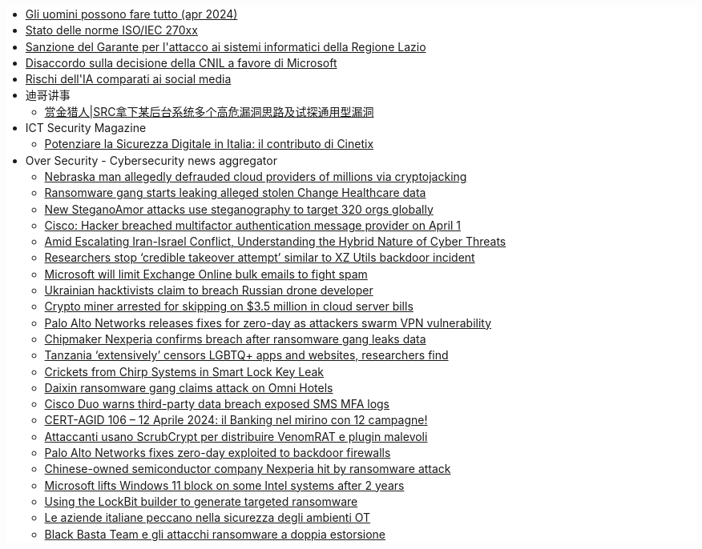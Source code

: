   - [Gli uomini possono fare tutto (apr 2024)](http://blog.cesaregallotti.it/2024/04/gli-uomini-possono-fare-tutto-apr-2024.html)
  - [Stato delle norme ISO/IEC 270xx](http://blog.cesaregallotti.it/2024/04/stato-delle-norme-isoiec-270xx.html)
  - [Sanzione del Garante per l'attacco ai sistemi informatici della Regione Lazio](http://blog.cesaregallotti.it/2024/04/sanzione-del-garante-per-lattacco-ai.html)
  - [Disaccordo sulla decisione della CNIL a favore di Microsoft](http://blog.cesaregallotti.it/2024/04/disaccordo-sulla-decisione-della-cnil.html)
  - [Rischi dell'IA comparati ai social media](http://blog.cesaregallotti.it/2024/04/rishi-dellia-comparati-ai-social-media.html)
- 迪哥讲事
  - [赏金猎人|SRC拿下某后台系统多个高危漏洞思路及试探通用型漏洞](https://mp.weixin.qq.com/s?__biz=MzIzMTIzNTM0MA==&mid=2247494257&idx=1&sn=750407a3bb0fb18f096441cb20b2c4f3&chksm=e8a5e012dfd26904eb37549432e0e923f814556148c3661a7254eeed132f3bd83cf672b1f8d0&scene=58&subscene=0#rd)
- ICT Security Magazine
  - [Potenziare la Sicurezza Digitale in Italia: il contributo di Cinetix](https://www.ictsecuritymagazine.com/notizie/potenziare-la-sicurezza-digitale-in-italia-il-contributo-di-cinetix/)
- Over Security - Cybersecurity news aggregator
  - [Nebraska man allegedly defrauded cloud providers of millions via cryptojacking](https://therecord.media/nebraska-man-cryptojacking-indictment)
  - [Ransomware gang starts leaking alleged stolen Change Healthcare data](https://www.bleepingcomputer.com/news/security/ransomware-gang-starts-leaking-alleged-stolen-change-healthcare-data/)
  - [New SteganoAmor attacks use steganography to target 320 orgs globally](https://www.bleepingcomputer.com/news/security/new-steganoamor-attacks-use-steganography-to-target-320-orgs-globally/)
  - [Cisco: Hacker breached multifactor authentication message provider on April 1](https://therecord.media/cisco-duo-data-breach-mfa-telephony-provider)
  - [Amid Escalating Iran-Israel Conflict, Understanding the Hybrid Nature of Cyber Threats](https://flashpoint.io/blog/iran-israel-conflict-cyber-threats/)
  - [Researchers stop ‘credible takeover attempt’ similar to XZ Utils backdoor incident](https://therecord.media/researchers-stop-credible-takeover-xz-utils)
  - [Microsoft will limit Exchange Online bulk emails to fight spam](https://www.bleepingcomputer.com/news/microsoft/microsoft-will-limit-exchange-online-bulk-emails-to-fight-spam/)
  - [Ukrainian hacktivists claim to breach Russian drone developer](https://therecord.media/russia-albatross-drones-alleged-data-leak-ukraine-cyber-resistance)
  - [Crypto miner arrested for skipping on $3.5 million in cloud server bills](https://www.bleepingcomputer.com/news/security/crypto-miner-arrested-for-skipping-on-35-million-in-cloud-server-bills/)
  - [Palo Alto Networks releases fixes for zero-day as attackers swarm VPN vulnerability](https://therecord.media/palo-alto-networks-fixes-vpn-zero-day)
  - [Chipmaker Nexperia confirms breach after ransomware gang leaks data](https://www.bleepingcomputer.com/news/security/chipmaker-nexperia-confirms-breach-after-ransomware-gang-leaks-data/)
  - [Tanzania ‘extensively’ censors LGBTQ+ apps and websites, researchers find](https://therecord.media/tanzania-lgbtq-digital-censorship-report)
  - [Crickets from Chirp Systems in Smart Lock Key Leak](https://krebsonsecurity.com/2024/04/crickets-from-chirp-systems-in-smart-lock-key-leak/)
  - [Daixin ransomware gang claims attack on Omni Hotels](https://www.bleepingcomputer.com/news/security/daixin-ransomware-gang-claims-attack-on-omni-hotels/)
  - [Cisco Duo warns third-party data breach exposed SMS MFA logs](https://www.bleepingcomputer.com/news/security/cisco-duo-warns-third-party-data-breach-exposed-sms-mfa-logs/)
  - [CERT-AGID 106 – 12 Aprile 2024: il Banking nel mirino con 12 campagne!](https://www.securityinfo.it/2024/04/15/cert-agid-06-12-aprile-2024-malware-banking-nel-mirino/)
  - [Attaccanti usano ScrubCrypt per distribuire VenomRAT e plugin malevoli](https://www.securityinfo.it/2024/04/15/attaccanti-usano-scrubcrypt-per-distribuire-venomrat-e-plugin-malevoli/)
  - [Palo Alto Networks fixes zero-day exploited to backdoor firewalls](https://www.bleepingcomputer.com/news/security/palo-alto-networks-fixes-zero-day-exploited-to-backdoor-firewalls/)
  - [Chinese-owned semiconductor company Nexperia hit by ransomware attack](https://therecord.media/nexperia-semiconductor-company-ransomware-incident)
  - [Microsoft lifts Windows 11 block on some Intel systems after 2 years](https://www.bleepingcomputer.com/news/microsoft/microsoft-lifts-windows-11-block-on-some-intel-systems-after-2-years/)
  - [Using the LockBit builder to generate targeted ransomware](https://securelist.com/lockbit-3-0-based-custom-targeted-ransomware/112375/)
  - [Le aziende italiane peccano nella sicurezza degli ambienti OT](https://www.securityinfo.it/2024/04/15/le-aziende-italiane-peccano-nella-sicurezza-degli-ambienti-ot/)
  - [Black Basta Team e gli attacchi ransomware a doppia estorsione](https://www.telsy.com/black-basta-team-e-gli-attacchi-ransomware-a-doppia-estorsione/)